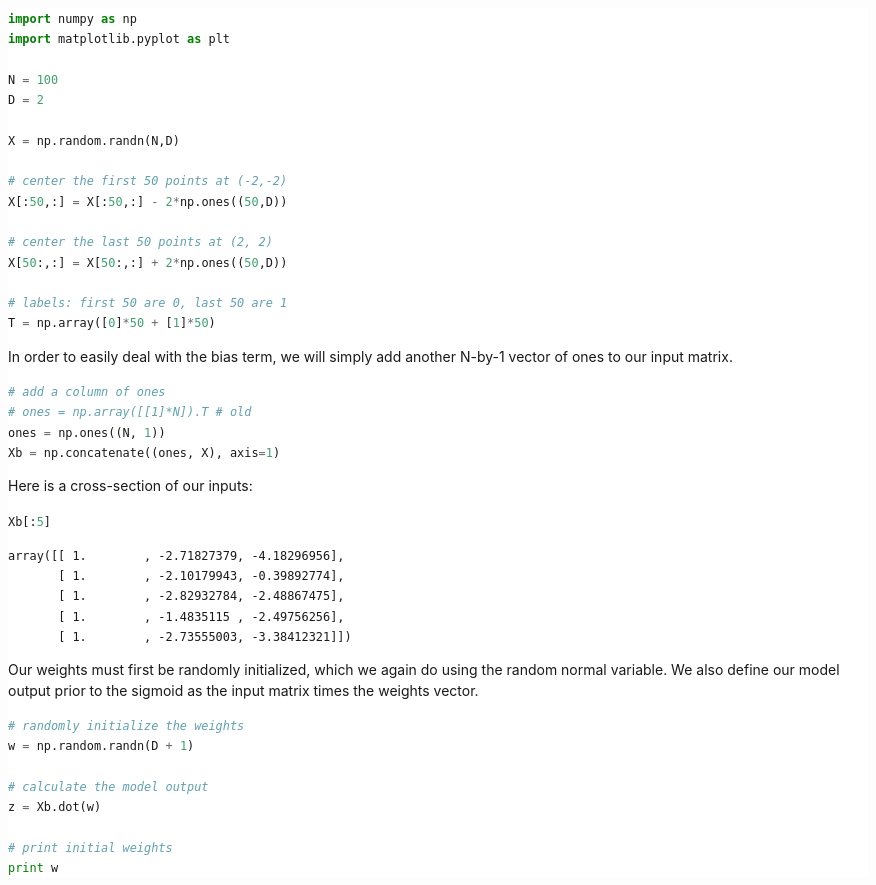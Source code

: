 
```python
import numpy as np
import matplotlib.pyplot as plt

N = 100
D = 2

X = np.random.randn(N,D)

# center the first 50 points at (-2,-2)
X[:50,:] = X[:50,:] - 2*np.ones((50,D))

# center the last 50 points at (2, 2)
X[50:,:] = X[50:,:] + 2*np.ones((50,D))

# labels: first 50 are 0, last 50 are 1
T = np.array([0]*50 + [1]*50)
```

In order to easily deal with the bias term, we will simply add another N-by-1 vector of ones to our input matrix.


```python
# add a column of ones
# ones = np.array([[1]*N]).T # old
ones = np.ones((N, 1))
Xb = np.concatenate((ones, X), axis=1)
```

Here is a cross-section of our inputs:


```python
Xb[:5]
```




    array([[ 1.        , -2.71827379, -4.18296956],
           [ 1.        , -2.10179943, -0.39892774],
           [ 1.        , -2.82932784, -2.48867475],
           [ 1.        , -1.4835115 , -2.49756256],
           [ 1.        , -2.73555003, -3.38412321]])



Our weights must first be randomly initialized, which we again do using the random normal variable. We also define our model output prior to the sigmoid as the input matrix times the weights vector. 


```python
# randomly initialize the weights
w = np.random.randn(D + 1)

# calculate the model output
z = Xb.dot(w)

# print initial weights
print w
```
